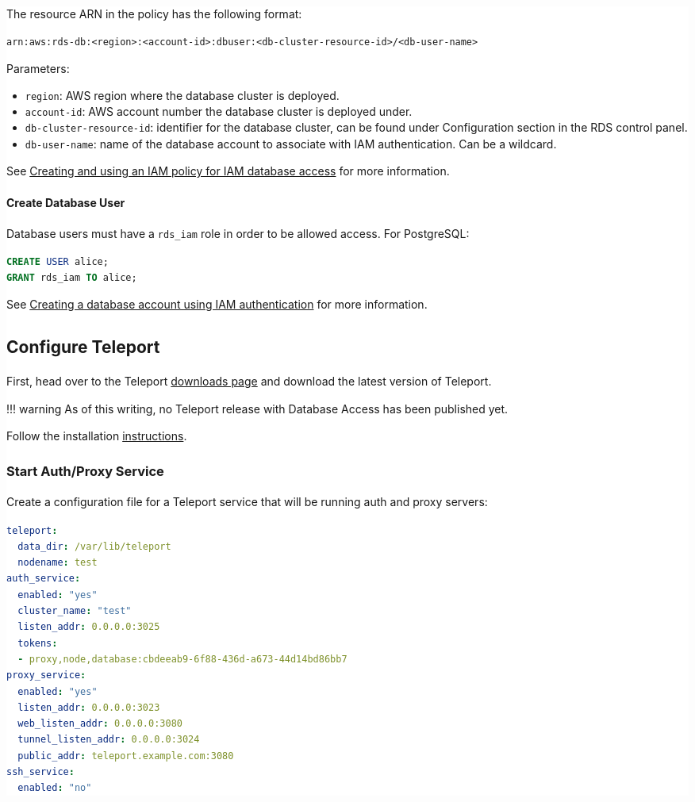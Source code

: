 The resource ARN in the policy has the following format:

```
arn:aws:rds-db:<region>:<account-id>:dbuser:<db-cluster-resource-id>/<db-user-name>
```

Parameters:

* `region`: AWS region where the database cluster is deployed.
* `account-id`: AWS account number the database cluster is deployed under.
* `db-cluster-resource-id`: identifier for the database cluster, can be found
  under Configuration section in the RDS control panel.
* `db-user-name`: name of the database account to associate with IAM
  authentication. Can be a wildcard.

See [Creating and using an IAM policy for IAM database access](https://docs.aws.amazon.com/AmazonRDS/latest/AuroraUserGuide/UsingWithRDS.IAMDBAuth.IAMPolicy.html)
for more information.

#### Create Database User

Database users must have a `rds_iam` role in order to be allowed access. For
PostgreSQL:

```sql
CREATE USER alice;
GRANT rds_iam TO alice;
```

See [Creating a database account using IAM authentication](https://docs.aws.amazon.com/AmazonRDS/latest/AuroraUserGuide/UsingWithRDS.IAMDBAuth.DBAccounts.html)
for more information.

## Configure Teleport

First, head over to the Teleport [downloads page](https://goteleport.com/teleport/download/)
and download the latest version of Teleport.

!!! warning
    As of this writing, no Teleport release with Database Access has been
    published yet.

Follow the installation [instructions](installation.md).

### Start Auth/Proxy Service

Create a configuration file for a Teleport service that will be running
auth and proxy servers:

```yaml
teleport:
  data_dir: /var/lib/teleport
  nodename: test
auth_service:
  enabled: "yes"
  cluster_name: "test"
  listen_addr: 0.0.0.0:3025
  tokens:
  - proxy,node,database:cbdeeab9-6f88-436d-a673-44d14bd86bb7
proxy_service:
  enabled: "yes"
  listen_addr: 0.0.0.0:3023
  web_listen_addr: 0.0.0.0:3080
  tunnel_listen_addr: 0.0.0.0:3024
  public_addr: teleport.example.com:3080
ssh_service:
  enabled: "no"
```
